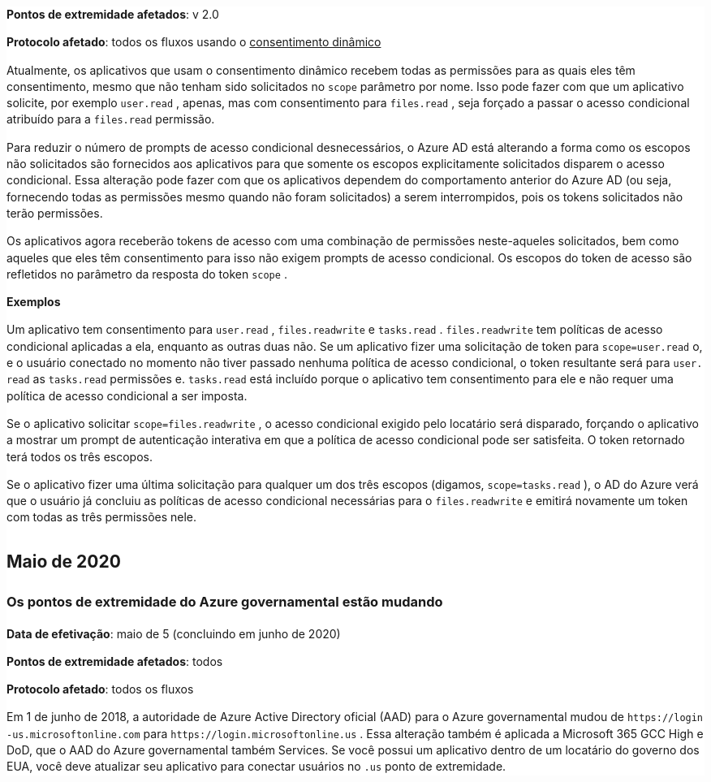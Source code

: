 **Pontos de extremidade afetados**: v 2.0

**Protocolo afetado**: todos os fluxos usando o [consentimento dinâmico](v2-permissions-and-consent.md#requesting-individual-user-consent)

Atualmente, os aplicativos que usam o consentimento dinâmico recebem todas as permissões para as quais eles têm consentimento, mesmo que não tenham sido solicitados no `scope` parâmetro por nome.  Isso pode fazer com que um aplicativo solicite, por exemplo `user.read` , apenas, mas com consentimento para `files.read` , seja forçado a passar o acesso condicional atribuído para a `files.read` permissão. 

Para reduzir o número de prompts de acesso condicional desnecessários, o Azure AD está alterando a forma como os escopos não solicitados são fornecidos aos aplicativos para que somente os escopos explicitamente solicitados disparem o acesso condicional. Essa alteração pode fazer com que os aplicativos dependem do comportamento anterior do Azure AD (ou seja, fornecendo todas as permissões mesmo quando não foram solicitados) a serem interrompidos, pois os tokens solicitados não terão permissões.

Os aplicativos agora receberão tokens de acesso com uma combinação de permissões neste-aqueles solicitados, bem como aqueles que eles têm consentimento para isso não exigem prompts de acesso condicional.  Os escopos do token de acesso são refletidos no parâmetro da resposta do token `scope` . 

**Exemplos**

Um aplicativo tem consentimento para `user.read` , `files.readwrite` e `tasks.read` . `files.readwrite` tem políticas de acesso condicional aplicadas a ela, enquanto as outras duas não. Se um aplicativo fizer uma solicitação de token para `scope=user.read` o, e o usuário conectado no momento não tiver passado nenhuma política de acesso condicional, o token resultante será para `user.read` as `tasks.read` permissões e. `tasks.read` está incluído porque o aplicativo tem consentimento para ele e não requer uma política de acesso condicional a ser imposta. 

Se o aplicativo solicitar `scope=files.readwrite` , o acesso condicional exigido pelo locatário será disparado, forçando o aplicativo a mostrar um prompt de autenticação interativa em que a política de acesso condicional pode ser satisfeita.  O token retornado terá todos os três escopos. 

Se o aplicativo fizer uma última solicitação para qualquer um dos três escopos (digamos, `scope=tasks.read` ), o AD do Azure verá que o usuário já concluiu as políticas de acesso condicional necessárias para o `files.readwrite` e emitirá novamente um token com todas as três permissões nele. 


## <a name="may-2020"></a>Maio de 2020

### <a name="azure-government-endpoints-are-changing"></a>Os pontos de extremidade do Azure governamental estão mudando

**Data de efetivação**: maio de 5 (concluindo em junho de 2020) 

**Pontos de extremidade afetados**: todos

**Protocolo afetado**: todos os fluxos

Em 1 de junho de 2018, a autoridade de Azure Active Directory oficial (AAD) para o Azure governamental mudou de `https://login-us.microsoftonline.com` para `https://login.microsoftonline.us` . Essa alteração também é aplicada a Microsoft 365 GCC High e DoD, que o AAD do Azure governamental também Services. Se você possui um aplicativo dentro de um locatário do governo dos EUA, você deve atualizar seu aplicativo para conectar usuários no `.us` ponto de extremidade.  
